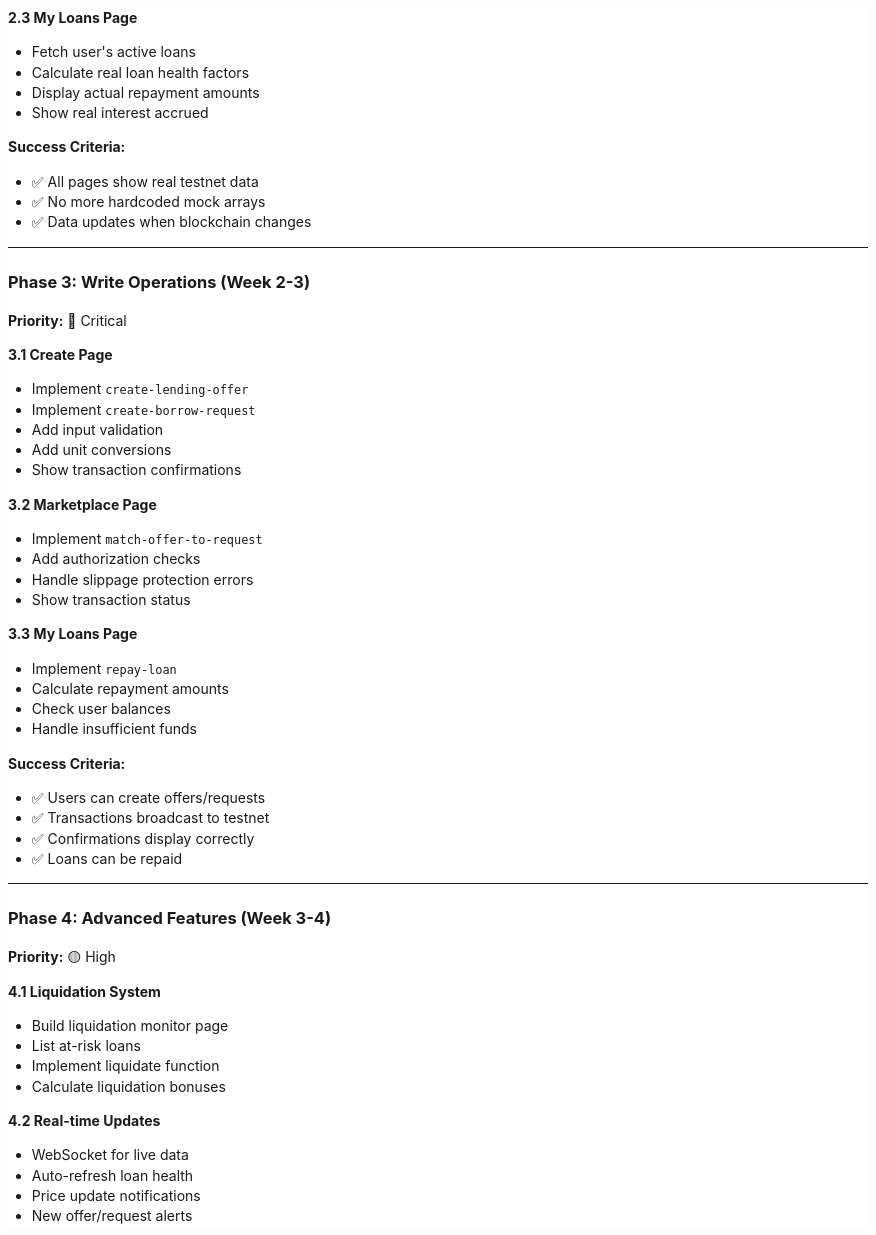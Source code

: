 **2.3 My Loans Page**
- Fetch user's active loans
- Calculate real loan health factors
- Display actual repayment amounts
- Show real interest accrued

**Success Criteria:**
- ✅ All pages show real testnet data
- ✅ No more hardcoded mock arrays
- ✅ Data updates when blockchain changes

---

### **Phase 3: Write Operations (Week 2-3)**

**Priority:** 🔴 Critical

**3.1 Create Page**
- Implement `create-lending-offer`
- Implement `create-borrow-request`
- Add input validation
- Add unit conversions
- Show transaction confirmations

**3.2 Marketplace Page**
- Implement `match-offer-to-request`
- Add authorization checks
- Handle slippage protection errors
- Show transaction status

**3.3 My Loans Page**
- Implement `repay-loan`
- Calculate repayment amounts
- Check user balances
- Handle insufficient funds

**Success Criteria:**
- ✅ Users can create offers/requests
- ✅ Transactions broadcast to testnet
- ✅ Confirmations display correctly
- ✅ Loans can be repaid

---

### **Phase 4: Advanced Features (Week 3-4)**

**Priority:** 🟡 High

**4.1 Liquidation System**
- Build liquidation monitor page
- List at-risk loans
- Implement liquidate function
- Calculate liquidation bonuses

**4.2 Real-time Updates**
- WebSocket for live data
- Auto-refresh loan health
- Price update notifications
- New offer/request alerts
